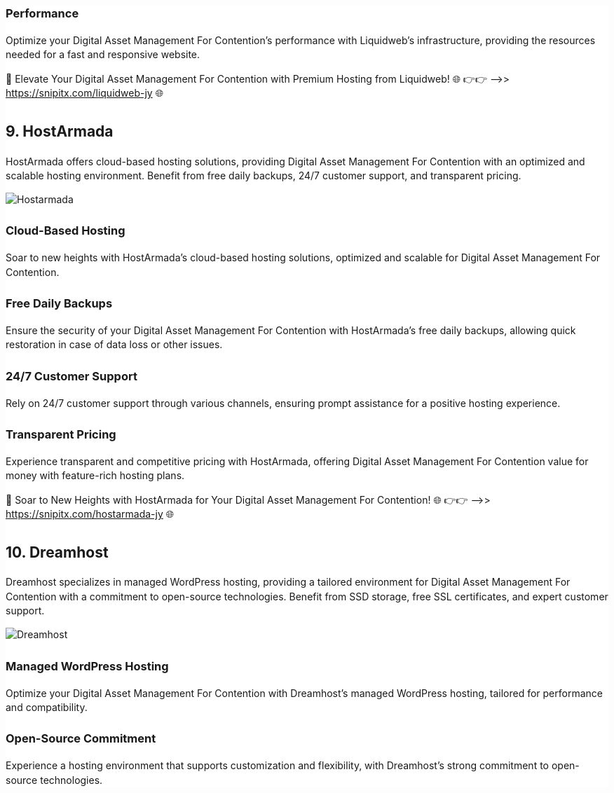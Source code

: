 ### Performance
Optimize your Digital Asset Management For Contention’s performance with Liquidweb’s infrastructure, providing the resources needed for a fast and responsive website.

🚀 Elevate Your Digital Asset Management For Contention with Premium Hosting from Liquidweb! 🌐
👉👉 -->> https://snipitx.com/liquidweb-jy 🌐

## 9. HostArmada

HostArmada offers cloud-based hosting solutions, providing Digital Asset Management For Contention with an optimized and scalable hosting environment. Benefit from free daily backups, 24/7 customer support, and transparent pricing.

![Hostarmada](https://i.imgur.com/KFbdf3o.jpeg "Hostarmada Hosting")

### Cloud-Based Hosting
Soar to new heights with HostArmada’s cloud-based hosting solutions, optimized and scalable for Digital Asset Management For Contention.

### Free Daily Backups
Ensure the security of your Digital Asset Management For Contention with HostArmada’s free daily backups, allowing quick restoration in case of data loss or other issues.

### 24/7 Customer Support
Rely on 24/7 customer support through various channels, ensuring prompt assistance for a positive hosting experience.

### Transparent Pricing
Experience transparent and competitive pricing with HostArmada, offering Digital Asset Management For Contention value for money with feature-rich hosting plans.

🚀 Soar to New Heights with HostArmada for Your Digital Asset Management For Contention! 🌐
👉👉 -->> https://snipitx.com/hostarmada-jy 🌐

## 10. Dreamhost

Dreamhost specializes in managed WordPress hosting, providing a tailored environment for Digital Asset Management For Contention with a commitment to open-source technologies. Benefit from SSD storage, free SSL certificates, and expert customer support.

![Dreamhost](https://i.imgur.com/rXIg8ip.jpeg "Dreamhost Hosting")

### Managed WordPress Hosting
Optimize your Digital Asset Management For Contention with Dreamhost’s managed WordPress hosting, tailored for performance and compatibility.

### Open-Source Commitment
Experience a hosting environment that supports customization and flexibility, with Dreamhost’s strong commitment to open-source technologies.
